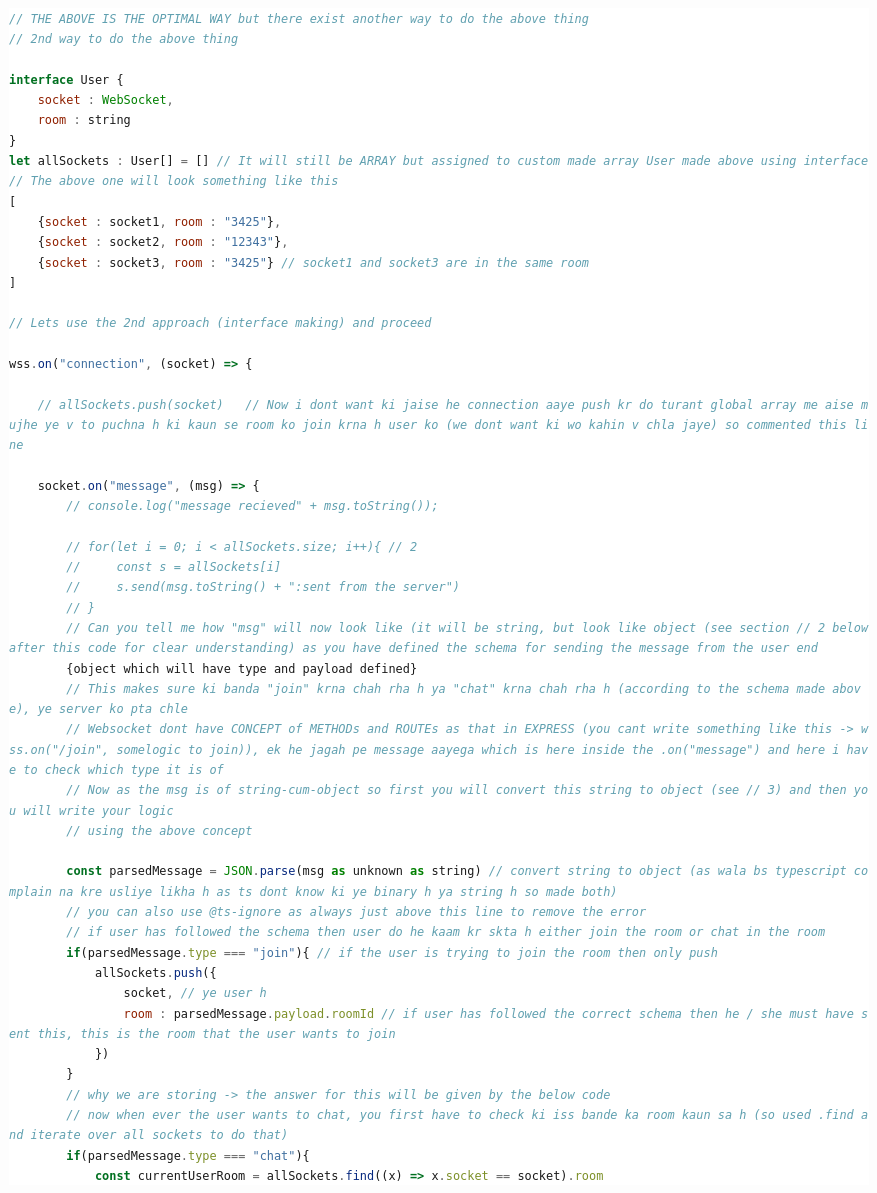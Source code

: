 ```javascript
// THE ABOVE IS THE OPTIMAL WAY but there exist another way to do the above thing 
// 2nd way to do the above thing

interface User {
    socket : WebSocket,
    room : string
}
let allSockets : User[] = [] // It will still be ARRAY but assigned to custom made array User made above using interface
// The above one will look something like this 
[
    {socket : socket1, room : "3425"},
    {socket : socket2, room : "12343"},
    {socket : socket3, room : "3425"} // socket1 and socket3 are in the same room 
]

// Lets use the 2nd approach (interface making) and proceed 

wss.on("connection", (socket) => {
    
    // allSockets.push(socket)   // Now i dont want ki jaise he connection aaye push kr do turant global array me aise mujhe ye v to puchna h ki kaun se room ko join krna h user ko (we dont want ki wo kahin v chla jaye) so commented this line 

    socket.on("message", (msg) => {
        // console.log("message recieved" + msg.toString());
        
        // for(let i = 0; i < allSockets.size; i++){ // 2
        //     const s = allSockets[i]
        //     s.send(msg.toString() + ":sent from the server")
        // }
        // Can you tell me how "msg" will now look like (it will be string, but look like object (see section // 2 below after this code for clear understanding) as you have defined the schema for sending the message from the user end 
        {object which will have type and payload defined}
        // This makes sure ki banda "join" krna chah rha h ya "chat" krna chah rha h (according to the schema made above), ye server ko pta chle 
        // Websocket dont have CONCEPT of METHODs and ROUTEs as that in EXPRESS (you cant write something like this -> wss.on("/join", somelogic to join)), ek he jagah pe message aayega which is here inside the .on("message") and here i have to check which type it is of 
        // Now as the msg is of string-cum-object so first you will convert this string to object (see // 3) and then you will write your logic
        // using the above concept 

        const parsedMessage = JSON.parse(msg as unknown as string) // convert string to object (as wala bs typescript complain na kre usliye likha h as ts dont know ki ye binary h ya string h so made both)
        // you can also use @ts-ignore as always just above this line to remove the error 
        // if user has followed the schema then user do he kaam kr skta h either join the room or chat in the room 
        if(parsedMessage.type === "join"){ // if the user is trying to join the room then only push 
            allSockets.push({
                socket, // ye user h
                room : parsedMessage.payload.roomId // if user has followed the correct schema then he / she must have sent this, this is the room that the user wants to join 
            })
        }
        // why we are storing -> the answer for this will be given by the below code 
        // now when ever the user wants to chat, you first have to check ki iss bande ka room kaun sa h (so used .find and iterate over all sockets to do that) 
        if(parsedMessage.type === "chat"){
            const currentUserRoom = allSockets.find((x) => x.socket == socket).room 
```